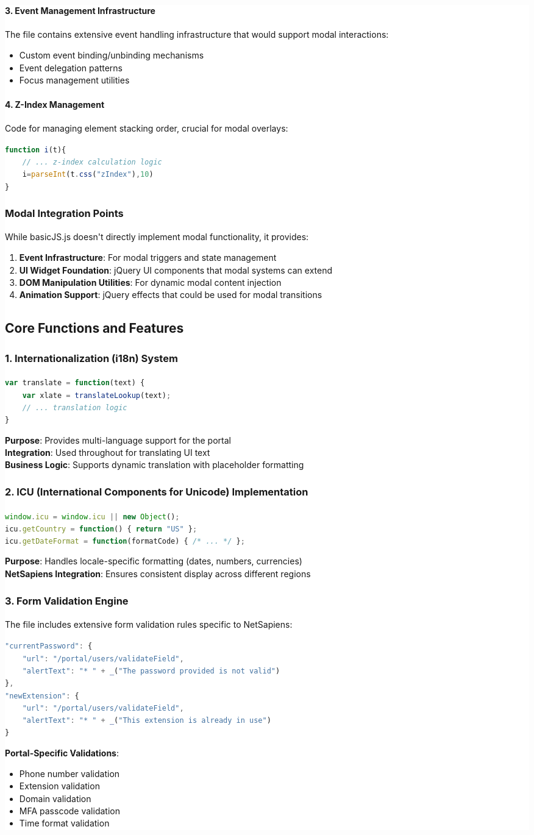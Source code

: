 #### 3. Event Management Infrastructure
The file contains extensive event handling infrastructure that would support modal interactions:
- Custom event binding/unbinding mechanisms
- Event delegation patterns
- Focus management utilities

#### 4. Z-Index Management
Code for managing element stacking order, crucial for modal overlays:
```javascript
function i(t){
    // ... z-index calculation logic
    i=parseInt(t.css("zIndex"),10)
}
```

### Modal Integration Points
While basicJS.js doesn't directly implement modal functionality, it provides:
1. **Event Infrastructure**: For modal triggers and state management
2. **UI Widget Foundation**: jQuery UI components that modal systems can extend
3. **DOM Manipulation Utilities**: For dynamic modal content injection
4. **Animation Support**: jQuery effects that could be used for modal transitions

## Core Functions and Features

### 1. Internationalization (i18n) System
```javascript
var translate = function(text) {
    var xlate = translateLookup(text);
    // ... translation logic
}
```
**Purpose**: Provides multi-language support for the portal  
**Integration**: Used throughout for translating UI text  
**Business Logic**: Supports dynamic translation with placeholder formatting

### 2. ICU (International Components for Unicode) Implementation
```javascript
window.icu = window.icu || new Object();
icu.getCountry = function() { return "US" };
icu.getDateFormat = function(formatCode) { /* ... */ };
```
**Purpose**: Handles locale-specific formatting (dates, numbers, currencies)  
**NetSapiens Integration**: Ensures consistent display across different regions

### 3. Form Validation Engine
The file includes extensive form validation rules specific to NetSapiens:
```javascript
"currentPassword": {
    "url": "/portal/users/validateField",
    "alertText": "* " + _("The password provided is not valid")
},
"newExtension": {
    "url": "/portal/users/validateField",
    "alertText": "* " + _("This extension is already in use")
}
```
**Portal-Specific Validations**:
- Phone number validation
- Extension validation  
- Domain validation
- MFA passcode validation
- Time format validation
